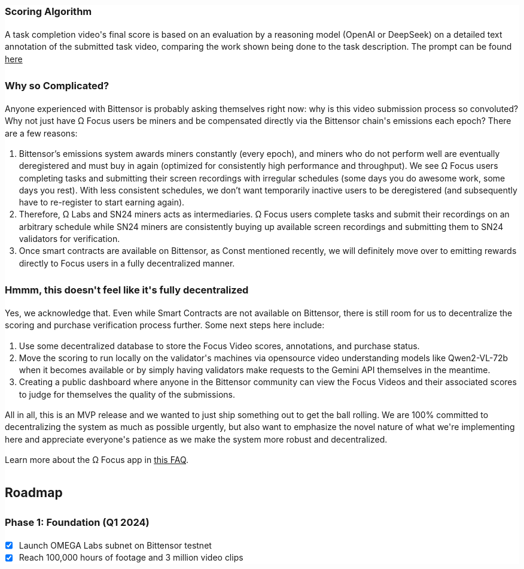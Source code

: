 ### Scoring Algorithm

A task completion video's final score is based on an evaluation by a reasoning model (OpenAI or DeepSeek) on a detailed text annotation of the submitted task video, comparing the work shown being done to the task description. The prompt can be found [here](https://github.com/omegalabsinc/omegalabs-bittensor-subnet/blob/60faf83be24b895c1745fc110e04b31b4c2f75ea/validator-api/validator_api/scoring/focus_scoring_prompts.py#L208)

### Why so Complicated?

Anyone experienced with Bittensor is probably asking themselves right now: why is this video submission process so convoluted? Why not just have Ω Focus users be miners and be compensated directly via the Bittensor chain's emissions each epoch? There are a few reasons:

1. Bittensor’s emissions system awards miners constantly (every epoch), and miners who do not perform well are eventually deregistered and must buy in again (optimized for consistently high performance and throughput). We see Ω Focus users completing tasks and submitting their screen recordings with irregular schedules (some days you do awesome work, some days you rest). With less consistent schedules, we don’t want temporarily inactive users to be deregistered (and subsequently have to re-register to start earning again).
2. Therefore, Ω Labs and SN24 miners acts as intermediaries. Ω Focus users complete tasks and submit their recordings on an arbitrary schedule while SN24 miners are consistently buying up available screen recordings and submitting them to SN24 validators for verification.
3. Once smart contracts are available on Bittensor, as Const mentioned recently, we will definitely move over to emitting rewards directly to Focus users in a fully decentralized manner.

### Hmmm, this doesn't feel like it's fully decentralized

Yes, we acknowledge that. Even while Smart Contracts are not available on Bittensor, there is still room for us to decentralize the scoring and purchase verification process further. Some next steps here include:

1. Use some decentralized database to store the Focus Video scores, annotations, and purchase status.
2. Move the scoring to run locally on the validator's machines via opensource video understanding models like Qwen2-VL-72b when it becomes available or by simply having validators make requests to the Gemini API themselves in the meantime.
3. Creating a public dashboard where anyone in the Bittensor community can view the Focus Videos and their associated scores to judge for themselves the quality of the submissions.

All in all, this is an MVP release and we wanted to just ship something out to get the ball rolling. We are 100% committed to decentralizing the system as much as possible urgently, but also want to emphasize the novel nature of what we're implementing here and appreciate everyone's patience as we make the system more robust and decentralized.

Learn more about the Ω Focus app in [this FAQ](https://focus.omega.inc).

## Roadmap

### Phase 1: Foundation (Q1 2024)
- [x] Launch OMEGA Labs subnet on Bittensor testnet
- [x] Reach 100,000 hours of footage and 3 million video clips
